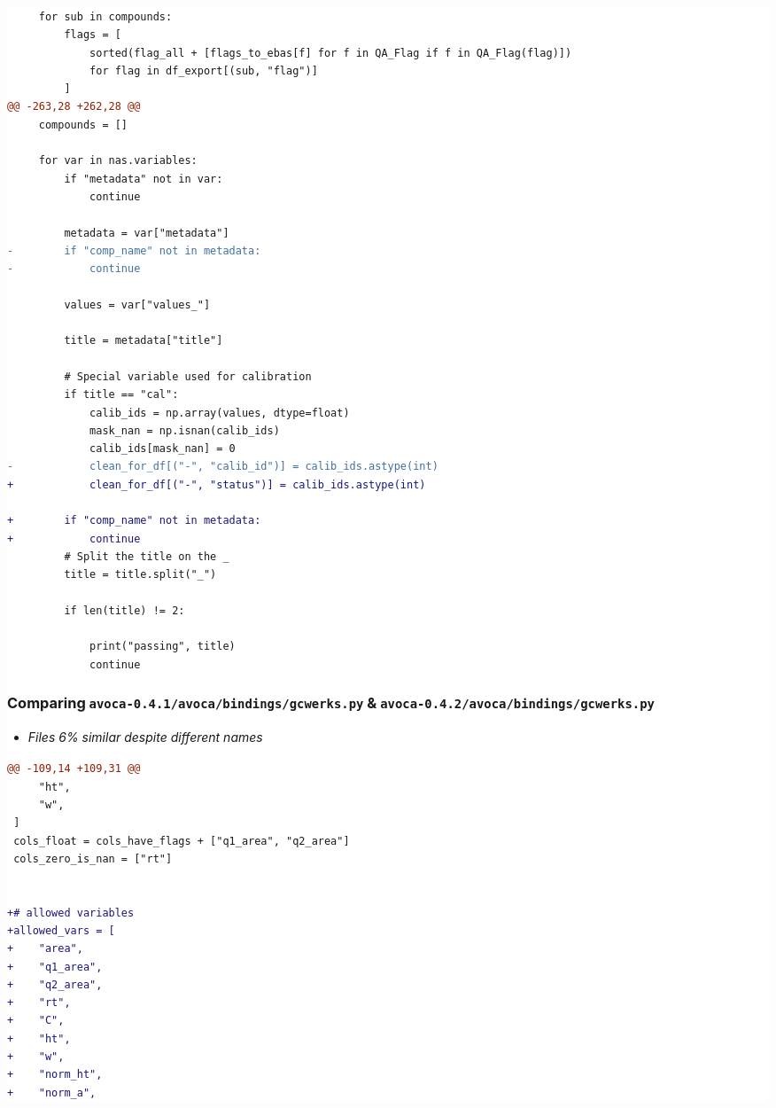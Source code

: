 ```diff
     for sub in compounds:
         flags = [
             sorted(flag_all + [flags_to_ebas[f] for f in QA_Flag if f in QA_Flag(flag)])
             for flag in df_export[(sub, "flag")]
         ]
@@ -263,28 +262,28 @@
     compounds = []
 
     for var in nas.variables:
         if "metadata" not in var:
             continue
 
         metadata = var["metadata"]
-        if "comp_name" not in metadata:
-            continue
 
         values = var["values_"]
 
         title = metadata["title"]
 
         # Special variable used for calibration
         if title == "cal":
             calib_ids = np.array(values, dtype=float)
             mask_nan = np.isnan(calib_ids)
             calib_ids[mask_nan] = 0
-            clean_for_df[("-", "calib_id")] = calib_ids.astype(int)
+            clean_for_df[("-", "status")] = calib_ids.astype(int)
 
+        if "comp_name" not in metadata:
+            continue
         # Split the title on the _
         title = title.split("_")
 
         if len(title) != 2:
 
             print("passing", title)
             continue
```

### Comparing `avoca-0.4.1/avoca/bindings/gcwerks.py` & `avoca-0.4.2/avoca/bindings/gcwerks.py`

 * *Files 6% similar despite different names*

```diff
@@ -109,14 +109,31 @@
     "ht",
     "w",
 ]
 cols_float = cols_have_flags + ["q1_area", "q2_area"]
 cols_zero_is_nan = ["rt"]
 
 
+# allowed variables
+allowed_vars = [
+    "area",
+    "q1_area",
+    "q2_area",
+    "rt",
+    "C",
+    "ht",
+    "w",
+    "norm_ht",
+    "norm_a",
```